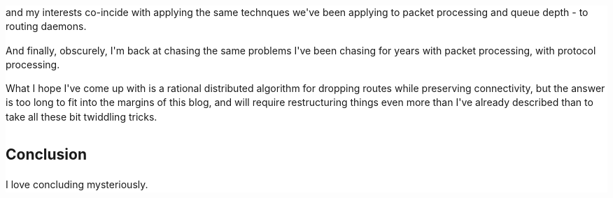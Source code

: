 and my interests co-incide with applying the same technques we've been
applying to packet processing and queue depth - to routing daemons.

And finally, obscurely, I'm back at chasing the same problems I've been
chasing for years with packet processing, with protocol processing.

What I hope I've come up with is a rational distributed algorithm for
dropping routes while preserving connectivity, but the answer is too
long to fit into the margins of this blog, and will require
restructuring things even more than I've already described than to take
all these bit twiddling tricks.

## Conclusion

I love concluding mysteriously.
